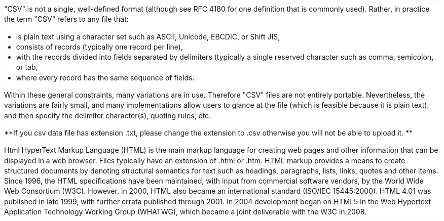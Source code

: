 "CSV" is not a single, well-defined format (although see RFC 4180 for one definition that is commonly used). Rather, in practice the term "CSV" refers to any file that:

* is plain text using a character set such as ASCII, Unicode, EBCDIC, or Shift JIS,
* consists of records (typically one record per line),
* with the records divided into fields separated by delimiters (typically a single reserved character such as comma, semicolon, or tab,
* where every record has the same sequence of fields.

Within these general constraints, many variations are in use. Therefore "CSV" files are not entirely portable. Nevertheless, the variations are fairly small, and many implementations allow users to glance at the file (which is feasible because it is plain text), and then specify the delimiter character(s), quoting rules, etc.

**If you csv data file has extension .txt, please change the extension to .csv otherwise you will not be able to upload it. **

Html
HyperText Markup Language (HTML) is the main markup language for creating web pages and other information that can be displayed in a web browser. Files typically have an extension of .html or .htm. HTML markup provides a means to create structured documents by denoting structural semantics for text such as headings, paragraphs, lists, links, quotes and other items. Since 1996, the HTML specifications have been maintained, with input from commercial software vendors, by the World Wide Web Consortium (W3C). However, in 2000, HTML also became an international standard (ISO/IEC 15445:2000). HTML 4.01 was published in late 1999, with further errata published through 2001. In 2004 development began on HTML5 in the Web Hypertext Application Technology Working Group (WHATWG), which became a joint deliverable with the W3C in 2008. 
